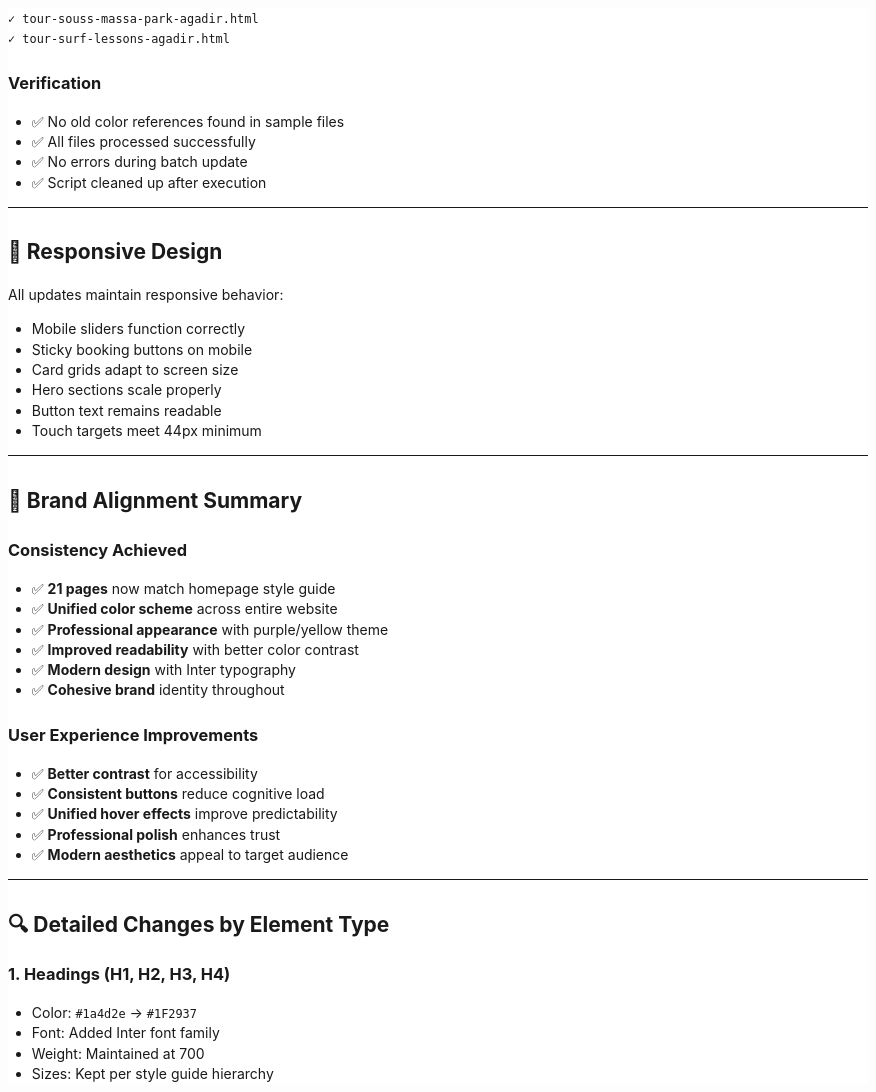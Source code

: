```bash
✓ tour-souss-massa-park-agadir.html
✓ tour-surf-lessons-agadir.html
```

### Verification
- ✅ No old color references found in sample files
- ✅ All files processed successfully
- ✅ No errors during batch update
- ✅ Script cleaned up after execution

---

## 📱 Responsive Design

All updates maintain responsive behavior:
- Mobile sliders function correctly
- Sticky booking buttons on mobile
- Card grids adapt to screen size
- Hero sections scale properly
- Button text remains readable
- Touch targets meet 44px minimum

---

## 🎯 Brand Alignment Summary

### Consistency Achieved
- ✅ **21 pages** now match homepage style guide
- ✅ **Unified color scheme** across entire website
- ✅ **Professional appearance** with purple/yellow theme
- ✅ **Improved readability** with better color contrast
- ✅ **Modern design** with Inter typography
- ✅ **Cohesive brand** identity throughout

### User Experience Improvements
- ✅ **Better contrast** for accessibility
- ✅ **Consistent buttons** reduce cognitive load
- ✅ **Unified hover effects** improve predictability
- ✅ **Professional polish** enhances trust
- ✅ **Modern aesthetics** appeal to target audience

---

## 🔍 Detailed Changes by Element Type

### 1. **Headings (H1, H2, H3, H4)**
- Color: `#1a4d2e` → `#1F2937`
- Font: Added Inter font family
- Weight: Maintained at 700
- Sizes: Kept per style guide hierarchy
